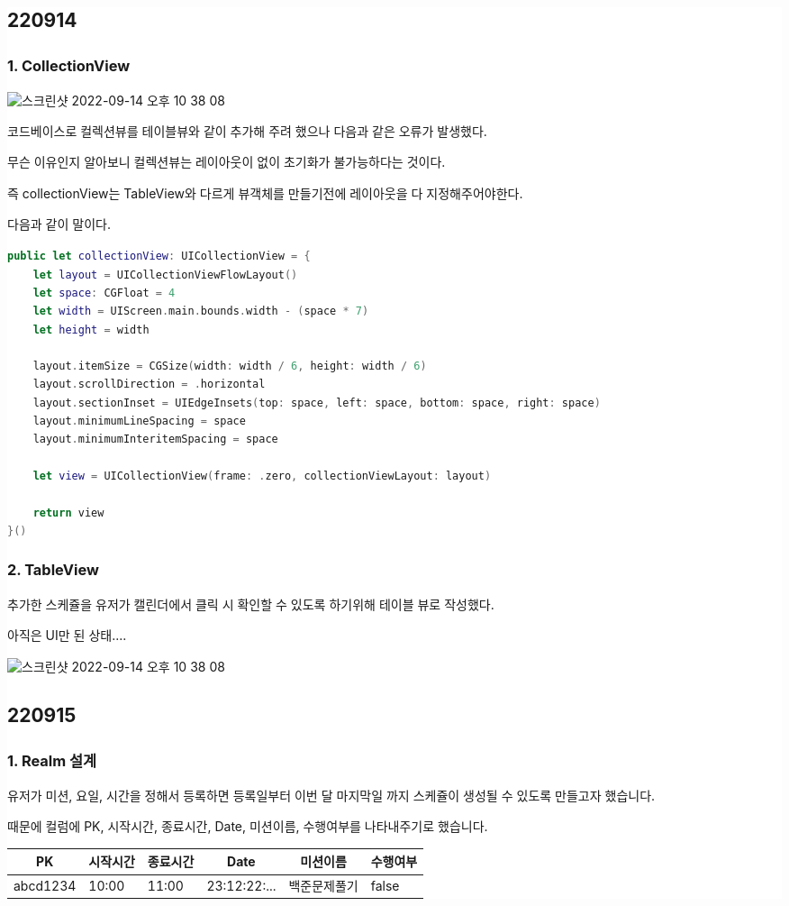 ## 220914

### 1. CollectionView

<img width="669" alt="스크린샷 2022-09-14 오후 10 38 08" src="https://user-images.githubusercontent.com/92367484/190170742-2e358b39-679b-4686-ad33-57795f224fd2.png">

코드베이스로 컬렉션뷰를 테이블뷰와 같이 추가해 주려 했으나 다음과 같은 오류가 발생했다.

무슨 이유인지 알아보니 컬렉션뷰는 레이아웃이 없이 초기화가 불가능하다는 것이다.

즉 collectionView는 TableView와 다르게 뷰객체를 만들기전에 레이아웃을 다 지정해주어야한다.

다음과 같이 말이다.

```swift
public let collectionView: UICollectionView = {
	let layout = UICollectionViewFlowLayout()
	let space: CGFloat = 4
	let width = UIScreen.main.bounds.width - (space * 7)
	let height = width

	layout.itemSize = CGSize(width: width / 6, height: width / 6)
	layout.scrollDirection = .horizontal
	layout.sectionInset = UIEdgeInsets(top: space, left: space, bottom: space, right: space)
	layout.minimumLineSpacing = space
	layout.minimumInteritemSpacing = space
	
	let view = UICollectionView(frame: .zero, collectionViewLayout: layout)
	
	return view
}()
```

###  2. TableView

추가한 스케쥴을 유저가 캘린더에서 클릭 시 확인할 수 있도록 하기위해 테이블 뷰로 작성했다.

아직은 UI만 된 상태....

<img width="250" alt="스크린샷 2022-09-14 오후 10 38 08" src="https://user-images.githubusercontent.com/92367484/190173335-bc13ec8a-a65e-4b56-9cb8-77e5362b153c.png">

## 220915

### 1. Realm 설계

유저가 미션, 요일, 시간을 정해서 등록하면 등록일부터 이번 달 마지막일 까지 스케쥴이 생성될 수 있도록  만들고자 했습니다.

때문에 컬럼에 PK, 시작시간, 종료시간, Date, 미션이름, 수행여부를 나타내주기로 했습니다.

| PK    | 시작시간    |  종료시간     | Date    |  미션이름  | 수행여부 |
| --- | --- | --- | ---| --- | --- | 
| abcd1234|10:00 | 11:00| 23:12:22:... | 백준문제풀기 | false | 
